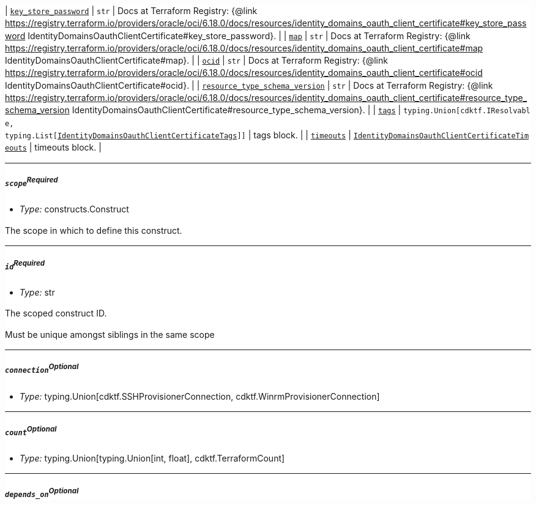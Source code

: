 | <code><a href="#rhizo-co-terraform-provider-oci.identityDomainsOauthClientCertificate.IdentityDomainsOauthClientCertificate.Initializer.parameter.keyStorePassword">key_store_password</a></code> | <code>str</code> | Docs at Terraform Registry: {@link https://registry.terraform.io/providers/oracle/oci/6.18.0/docs/resources/identity_domains_oauth_client_certificate#key_store_password IdentityDomainsOauthClientCertificate#key_store_password}. |
| <code><a href="#rhizo-co-terraform-provider-oci.identityDomainsOauthClientCertificate.IdentityDomainsOauthClientCertificate.Initializer.parameter.map">map</a></code> | <code>str</code> | Docs at Terraform Registry: {@link https://registry.terraform.io/providers/oracle/oci/6.18.0/docs/resources/identity_domains_oauth_client_certificate#map IdentityDomainsOauthClientCertificate#map}. |
| <code><a href="#rhizo-co-terraform-provider-oci.identityDomainsOauthClientCertificate.IdentityDomainsOauthClientCertificate.Initializer.parameter.ocid">ocid</a></code> | <code>str</code> | Docs at Terraform Registry: {@link https://registry.terraform.io/providers/oracle/oci/6.18.0/docs/resources/identity_domains_oauth_client_certificate#ocid IdentityDomainsOauthClientCertificate#ocid}. |
| <code><a href="#rhizo-co-terraform-provider-oci.identityDomainsOauthClientCertificate.IdentityDomainsOauthClientCertificate.Initializer.parameter.resourceTypeSchemaVersion">resource_type_schema_version</a></code> | <code>str</code> | Docs at Terraform Registry: {@link https://registry.terraform.io/providers/oracle/oci/6.18.0/docs/resources/identity_domains_oauth_client_certificate#resource_type_schema_version IdentityDomainsOauthClientCertificate#resource_type_schema_version}. |
| <code><a href="#rhizo-co-terraform-provider-oci.identityDomainsOauthClientCertificate.IdentityDomainsOauthClientCertificate.Initializer.parameter.tags">tags</a></code> | <code>typing.Union[cdktf.IResolvable, typing.List[<a href="#rhizo-co-terraform-provider-oci.identityDomainsOauthClientCertificate.IdentityDomainsOauthClientCertificateTags">IdentityDomainsOauthClientCertificateTags</a>]]</code> | tags block. |
| <code><a href="#rhizo-co-terraform-provider-oci.identityDomainsOauthClientCertificate.IdentityDomainsOauthClientCertificate.Initializer.parameter.timeouts">timeouts</a></code> | <code><a href="#rhizo-co-terraform-provider-oci.identityDomainsOauthClientCertificate.IdentityDomainsOauthClientCertificateTimeouts">IdentityDomainsOauthClientCertificateTimeouts</a></code> | timeouts block. |

---

##### `scope`<sup>Required</sup> <a name="scope" id="rhizo-co-terraform-provider-oci.identityDomainsOauthClientCertificate.IdentityDomainsOauthClientCertificate.Initializer.parameter.scope"></a>

- *Type:* constructs.Construct

The scope in which to define this construct.

---

##### `id`<sup>Required</sup> <a name="id" id="rhizo-co-terraform-provider-oci.identityDomainsOauthClientCertificate.IdentityDomainsOauthClientCertificate.Initializer.parameter.id"></a>

- *Type:* str

The scoped construct ID.

Must be unique amongst siblings in the same scope

---

##### `connection`<sup>Optional</sup> <a name="connection" id="rhizo-co-terraform-provider-oci.identityDomainsOauthClientCertificate.IdentityDomainsOauthClientCertificate.Initializer.parameter.connection"></a>

- *Type:* typing.Union[cdktf.SSHProvisionerConnection, cdktf.WinrmProvisionerConnection]

---

##### `count`<sup>Optional</sup> <a name="count" id="rhizo-co-terraform-provider-oci.identityDomainsOauthClientCertificate.IdentityDomainsOauthClientCertificate.Initializer.parameter.count"></a>

- *Type:* typing.Union[typing.Union[int, float], cdktf.TerraformCount]

---

##### `depends_on`<sup>Optional</sup> <a name="depends_on" id="rhizo-co-terraform-provider-oci.identityDomainsOauthClientCertificate.IdentityDomainsOauthClientCertificate.Initializer.parameter.dependsOn"></a>
